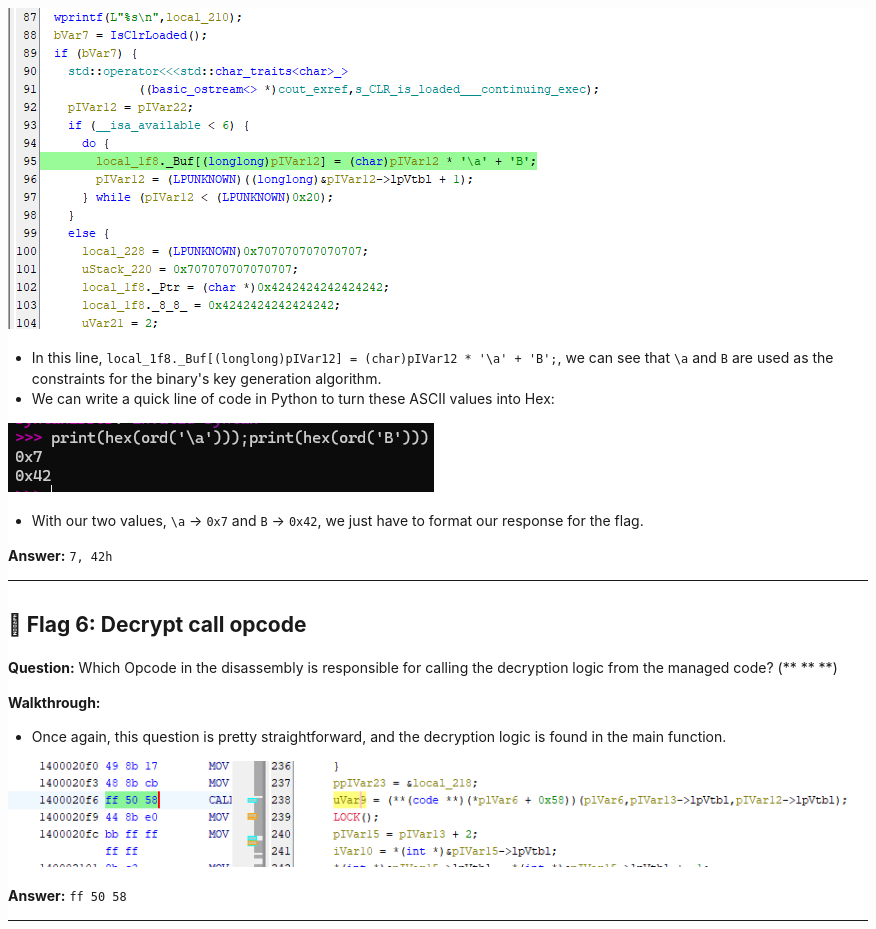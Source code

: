 ![Decryption logic](payload_images/task5-evidence.png)
- In this line, `local_1f8._Buf[(longlong)pIVar12] = (char)pIVar12 * '\a' + 'B';`, we can see that `\a` and `B` are used as the constraints for the binary's key generation algorithm.
- We can write a quick line of code in Python to turn these ASCII values into Hex:

![Python Hex](payload_images/task5-evidence2.png)
- With our two values, `\a` -> `0x7` and `B` -> `0x42`, we just have to format our response for the flag.

**Answer:** `7, 42h`  

---

## 🚩 Flag 6: Decrypt call opcode

**Question:** Which Opcode in the disassembly is responsible for calling the decryption logic from the managed code? (** ** **) 

**Walkthrough:**  
- Once again, this question is pretty straightforward, and the decryption logic is found in the main function.

![Decryption logic](payload_images/task6-evidence.png)

**Answer:** `ff 50 58`  

---
